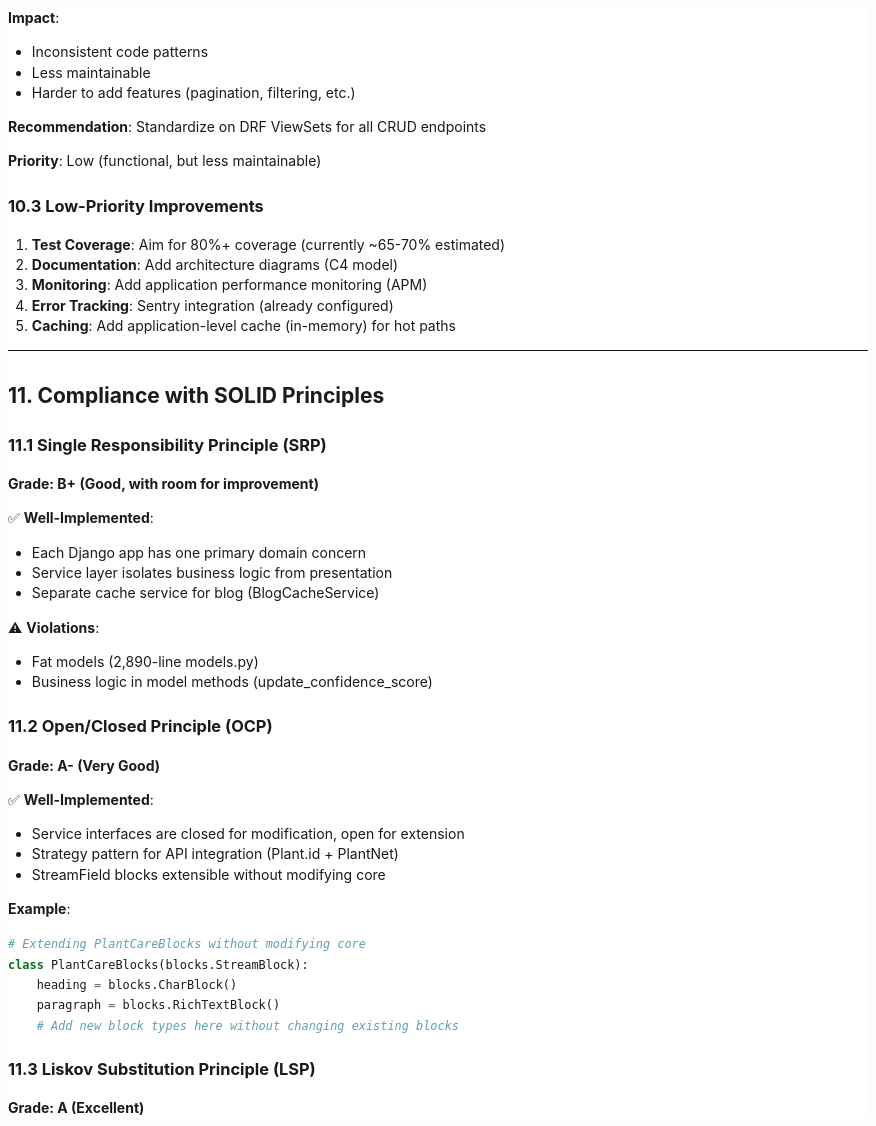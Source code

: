 **Impact**:
- Inconsistent code patterns
- Less maintainable
- Harder to add features (pagination, filtering, etc.)

**Recommendation**: Standardize on DRF ViewSets for all CRUD endpoints

**Priority**: Low (functional, but less maintainable)

### 10.3 Low-Priority Improvements

1. **Test Coverage**: Aim for 80%+ coverage (currently ~65-70% estimated)
2. **Documentation**: Add architecture diagrams (C4 model)
3. **Monitoring**: Add application performance monitoring (APM)
4. **Error Tracking**: Sentry integration (already configured)
5. **Caching**: Add application-level cache (in-memory) for hot paths

---

## 11. Compliance with SOLID Principles

### 11.1 Single Responsibility Principle (SRP)

**Grade: B+ (Good, with room for improvement)**

✅ **Well-Implemented**:
- Each Django app has one primary domain concern
- Service layer isolates business logic from presentation
- Separate cache service for blog (BlogCacheService)

⚠️ **Violations**:
- Fat models (2,890-line models.py)
- Business logic in model methods (update_confidence_score)

### 11.2 Open/Closed Principle (OCP)

**Grade: A- (Very Good)**

✅ **Well-Implemented**:
- Service interfaces are closed for modification, open for extension
- Strategy pattern for API integration (Plant.id + PlantNet)
- StreamField blocks extensible without modifying core

**Example**:
```python
# Extending PlantCareBlocks without modifying core
class PlantCareBlocks(blocks.StreamBlock):
    heading = blocks.CharBlock()
    paragraph = blocks.RichTextBlock()
    # Add new block types here without changing existing blocks
```

### 11.3 Liskov Substitution Principle (LSP)

**Grade: A (Excellent)**
